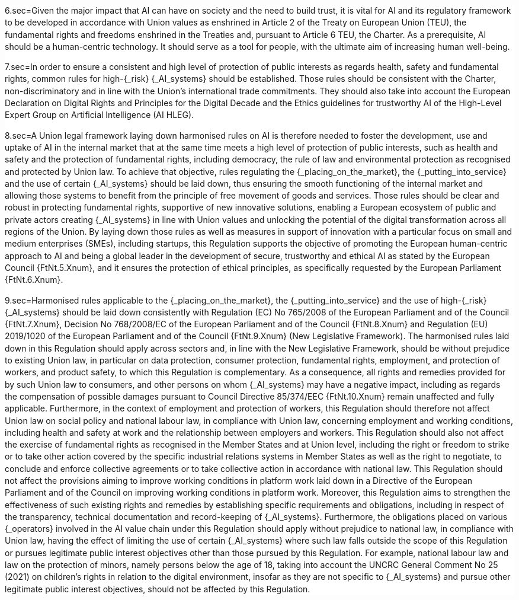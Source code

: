 6.sec=Given the major impact that AI can have on society and the need to build trust, it is vital for AI and its regulatory framework to be developed in accordance with Union values as enshrined in Article 2 of the Treaty on European Union (TEU), the fundamental rights and freedoms enshrined in the Treaties and, pursuant to Article 6 TEU, the Charter. As a prerequisite, AI should be a human-centric technology. It should serve as a tool for people, with the ultimate aim of increasing human well-being.

7.sec=In order to ensure a consistent and high level of protection of public interests as regards health, safety and fundamental rights, common rules for high-{_risk} {_AI_systems} should be established. Those rules should be consistent with the Charter, non-discriminatory and in line with the Union’s international trade commitments. They should also take into account the European Declaration on Digital Rights and Principles for the Digital Decade and the Ethics guidelines for trustworthy AI of the High-Level Expert Group on Artificial Intelligence (AI HLEG).

8.sec=A Union legal framework laying down harmonised rules on AI is therefore needed to foster the development, use and uptake of AI in the internal market that at the same time meets a high level of protection of public interests, such as health and safety and the protection of fundamental rights, including democracy, the rule of law and environmental protection as recognised and protected by Union law. To achieve that objective, rules regulating the {_placing_on_the_market}, the {_putting_into_service} and the use of certain {_AI_systems} should be laid down, thus ensuring the smooth functioning of the internal market and allowing those systems to benefit from the principle of free movement of goods and services. Those rules should be clear and robust in protecting fundamental rights, supportive of new innovative solutions, enabling a European ecosystem of public and private actors creating {_AI_systems} in line with Union values and unlocking the potential of the digital transformation across all regions of the Union. By laying down those rules as well as measures in support of innovation with a particular focus on small and medium enterprises (SMEs), including startups, this Regulation supports the objective of promoting the European human-centric approach to AI and being a global leader in the development of secure, trustworthy and ethical AI as stated by the European Council {FtNt.5.Xnum}, and it ensures the protection of ethical principles, as specifically requested by the European Parliament {FtNt.6.Xnum}.

9.sec=Harmonised rules applicable to the {_placing_on_the_market}, the {_putting_into_service} and the use of high-{_risk} {_AI_systems} should be laid down consistently with Regulation (EC) No 765/2008 of the European Parliament and of the Council {FtNt.7.Xnum}, Decision No 768/2008/EC of the European Parliament and of the Council {FtNt.8.Xnum} and Regulation (EU) 2019/1020 of the European Parliament and of the Council {FtNt.9.Xnum} (New Legislative Framework). The harmonised rules laid down in this Regulation should apply across sectors and, in line with the New Legislative Framework, should be without prejudice to existing Union law, in particular on data protection, consumer protection, fundamental rights, employment, and protection of workers, and product safety, to which this Regulation is complementary. As a consequence, all rights and remedies provided for by such Union law to consumers, and other persons on whom {_AI_systems} may have a negative impact, including as regards the compensation of possible damages pursuant to Council Directive 85/374/EEC {FtNt.10.Xnum} remain unaffected and fully applicable. Furthermore, in the context of employment and protection of workers, this Regulation should therefore not affect Union law on social policy and national labour law, in compliance with Union law, concerning employment and working conditions, including health and safety at work and the relationship between employers and workers. This Regulation should also not affect the exercise of fundamental rights as recognised in the Member States and at Union level, including the right or freedom to strike or to take other action covered by the specific industrial relations systems in Member States as well as the right to negotiate, to conclude and enforce collective agreements or to take collective action in accordance with national law. This Regulation should not affect the provisions aiming to improve working conditions in platform work laid down in a Directive of the European Parliament and of the Council on improving working conditions in platform work. Moreover, this Regulation aims to strengthen the effectiveness of such existing rights and remedies by establishing specific requirements and obligations, including in respect of the transparency, technical documentation and record-keeping of {_AI_systems}. Furthermore, the obligations placed on various {_operators} involved in the AI value chain under this Regulation should apply without prejudice to national law, in compliance with Union law, having the effect of limiting the use of certain {_AI_systems} where such law falls outside the scope of this Regulation or pursues legitimate public interest objectives other than those pursued by this Regulation. For example, national labour law and law on the protection of minors, namely persons below the age of 18, taking into account the UNCRC General Comment No 25 (2021) on children’s rights in relation to the digital environment, insofar as they are not specific to {_AI_systems} and pursue other legitimate public interest objectives, should not be affected by this Regulation.
